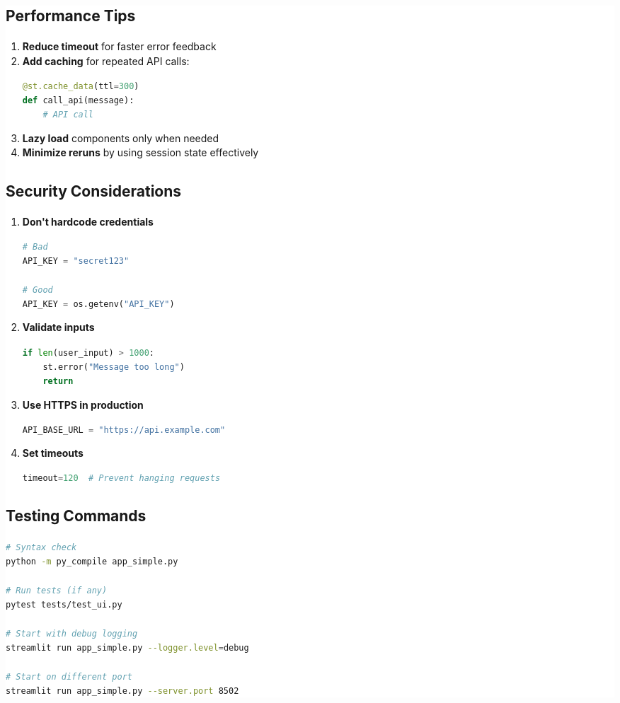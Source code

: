 ## Performance Tips

1. **Reduce timeout** for faster error feedback
2. **Add caching** for repeated API calls:
   ```python
   @st.cache_data(ttl=300)
   def call_api(message):
       # API call
   ```
3. **Lazy load** components only when needed
4. **Minimize reruns** by using session state effectively

## Security Considerations

1. **Don't hardcode credentials**
   ```python
   # Bad
   API_KEY = "secret123"
   
   # Good
   API_KEY = os.getenv("API_KEY")
   ```

2. **Validate inputs**
   ```python
   if len(user_input) > 1000:
       st.error("Message too long")
       return
   ```

3. **Use HTTPS in production**
   ```python
   API_BASE_URL = "https://api.example.com"
   ```

4. **Set timeouts**
   ```python
   timeout=120  # Prevent hanging requests
   ```

## Testing Commands

```bash
# Syntax check
python -m py_compile app_simple.py

# Run tests (if any)
pytest tests/test_ui.py

# Start with debug logging
streamlit run app_simple.py --logger.level=debug

# Start on different port
streamlit run app_simple.py --server.port 8502
```

